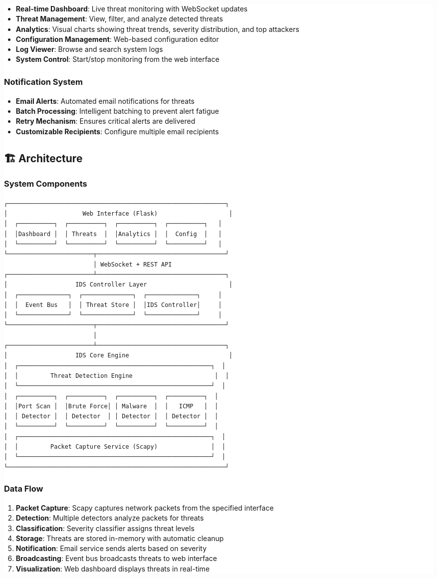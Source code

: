 - **Real-time Dashboard**: Live threat monitoring with WebSocket updates
- **Threat Management**: View, filter, and analyze detected threats
- **Analytics**: Visual charts showing threat trends, severity distribution, and top attackers
- **Configuration Management**: Web-based configuration editor
- **Log Viewer**: Browse and search system logs
- **System Control**: Start/stop monitoring from the web interface

### Notification System

- **Email Alerts**: Automated email notifications for threats
- **Batch Processing**: Intelligent batching to prevent alert fatigue
- **Retry Mechanism**: Ensures critical alerts are delivered
- **Customizable Recipients**: Configure multiple email recipients

## 🏗️ Architecture

### System Components

```
┌─────────────────────────────────────────────────────────────┐
│                     Web Interface (Flask)                    │
│  ┌──────────┐  ┌──────────┐  ┌──────────┐  ┌──────────┐   │
│  │Dashboard │  │ Threats  │  │Analytics │  │  Config  │   │
│  └──────────┘  └──────────┘  └──────────┘  └──────────┘   │
└────────────────────────┬────────────────────────────────────┘
                         │ WebSocket + REST API
┌────────────────────────┴────────────────────────────────────┐
│                   IDS Controller Layer                       │
│  ┌──────────────┐  ┌──────────────┐  ┌──────────────┐     │
│  │  Event Bus   │  │ Threat Store │  │IDS Controller│     │
│  └──────────────┘  └──────────────┘  └──────────────┘     │
└────────────────────────┬────────────────────────────────────┘
                         │
┌────────────────────────┴────────────────────────────────────┐
│                   IDS Core Engine                            │
│  ┌──────────────────────────────────────────────────────┐  │
│  │         Threat Detection Engine                       │  │
│  └──────────────────────────────────────────────────────┘  │
│  ┌──────────┐  ┌──────────┐  ┌──────────┐  ┌──────────┐  │
│  │Port Scan │  │Brute Force│ │ Malware  │  │   ICMP   │  │
│  │ Detector │  │ Detector  │ │ Detector │  │ Detector │  │
│  └──────────┘  └──────────┘  └──────────┘  └──────────┘  │
│  ┌──────────────────────────────────────────────────────┐  │
│  │         Packet Capture Service (Scapy)               │  │
│  └──────────────────────────────────────────────────────┘  │
└─────────────────────────────────────────────────────────────┘
```

### Data Flow

1. **Packet Capture**: Scapy captures network packets from the specified interface
2. **Detection**: Multiple detectors analyze packets for threats
3. **Classification**: Severity classifier assigns threat levels
4. **Storage**: Threats are stored in-memory with automatic cleanup
5. **Notification**: Email service sends alerts based on severity
6. **Broadcasting**: Event bus broadcasts threats to web interface
7. **Visualization**: Web dashboard displays threats in real-time

